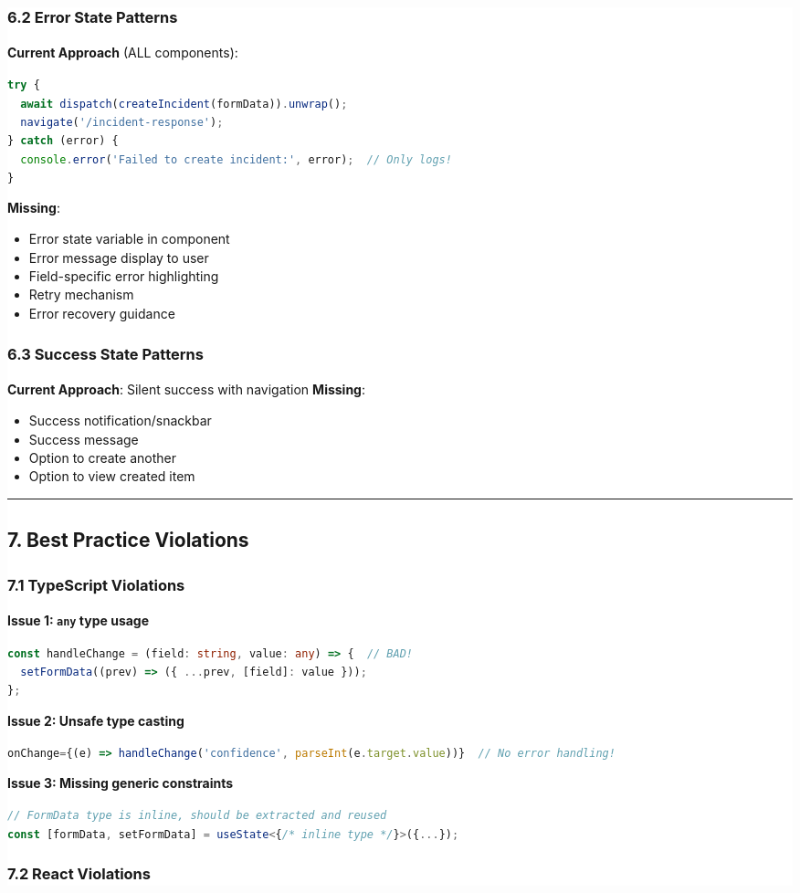 ### 6.2 Error State Patterns

**Current Approach** (ALL components):
```typescript
try {
  await dispatch(createIncident(formData)).unwrap();
  navigate('/incident-response');
} catch (error) {
  console.error('Failed to create incident:', error);  // Only logs!
}
```

**Missing**:
- Error state variable in component
- Error message display to user
- Field-specific error highlighting
- Retry mechanism
- Error recovery guidance

### 6.3 Success State Patterns

**Current Approach**: Silent success with navigation
**Missing**:
- Success notification/snackbar
- Success message
- Option to create another
- Option to view created item

---

## 7. Best Practice Violations

### 7.1 TypeScript Violations

**Issue 1: `any` type usage**
```typescript
const handleChange = (field: string, value: any) => {  // BAD!
  setFormData((prev) => ({ ...prev, [field]: value }));
};
```

**Issue 2: Unsafe type casting**
```typescript
onChange={(e) => handleChange('confidence', parseInt(e.target.value))}  // No error handling!
```

**Issue 3: Missing generic constraints**
```typescript
// FormData type is inline, should be extracted and reused
const [formData, setFormData] = useState<{/* inline type */}>({...});
```

### 7.2 React Violations
